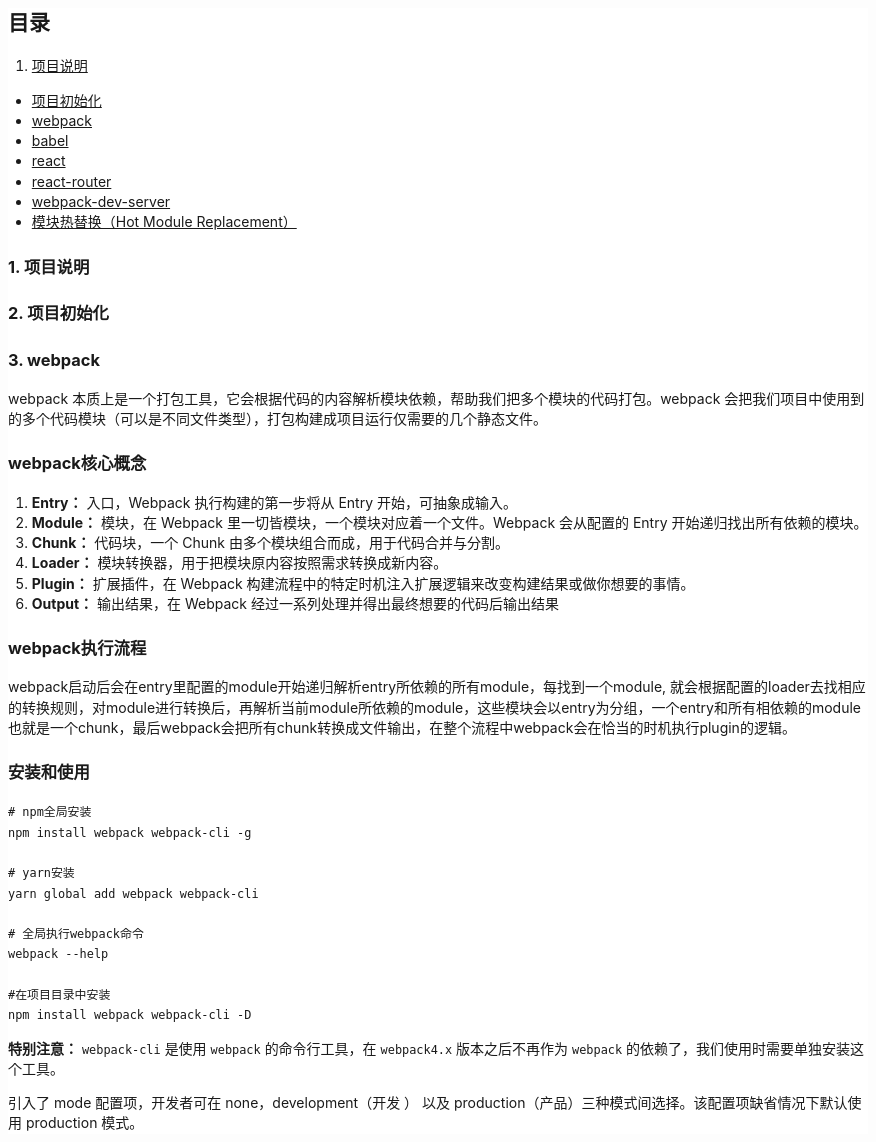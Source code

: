 ## 目录
1. [项目说明](#desciption)
* [项目初始化](#init)
* [webpack](#webpack)
* [babel](#babel)
* [react](#react)
* [react-router](#react-router)
* [webpack-dev-server](#webpack-dev-server)
* [模块热替换（Hot Module Replacement）](#HMR)


### <a id="desciption"></a>1. 项目说明

### <a id="init"></a>2. 项目初始化

### <a id="webpack"></a>3. webpack
webpack 本质上是一个打包工具，它会根据代码的内容解析模块依赖，帮助我们把多个模块的代码打包。webpack 会把我们项目中使用到的多个代码模块（可以是不同文件类型），打包构建成项目运行仅需要的几个静态文件。

### webpack核心概念
1. **Entry：** 入口，Webpack 执行构建的第一步将从 Entry 开始，可抽象成输入。
2. **Module：** 模块，在 Webpack 里一切皆模块，一个模块对应着一个文件。Webpack 会从配置的 Entry 开始递归找出所有依赖的模块。
3. **Chunk：** 代码块，一个 Chunk 由多个模块组合而成，用于代码合并与分割。
4. **Loader：** 模块转换器，用于把模块原内容按照需求转换成新内容。
5. **Plugin：** 扩展插件，在 Webpack 构建流程中的特定时机注入扩展逻辑来改变构建结果或做你想要的事情。
6. **Output：** 输出结果，在 Webpack 经过一系列处理并得出最终想要的代码后输出结果

### webpack执行流程
webpack启动后会在entry里配置的module开始递归解析entry所依赖的所有module，每找到一个module, 就会根据配置的loader去找相应的转换规则，对module进行转换后，再解析当前module所依赖的module，这些模块会以entry为分组，一个entry和所有相依赖的module也就是一个chunk，最后webpack会把所有chunk转换成文件输出，在整个流程中webpack会在恰当的时机执行plugin的逻辑。

### 安装和使用
```
# npm全局安装
npm install webpack webpack-cli -g 

# yarn安装
yarn global add webpack webpack-cli

# 全局执行webpack命令
webpack --help

#在项目目录中安装
npm install webpack webpack-cli -D
```
**特别注意：** `webpack-cli` 是使用 `webpack` 的命令行工具，在 `webpack4.x` 版本之后不再作为 `webpack` 的依赖了，我们使用时需要单独安装这个工具。

引入了 mode 配置项，开发者可在 none，development（开发 ） 以及 production（产品）三种模式间选择。该配置项缺省情况下默认使用 production 模式。
